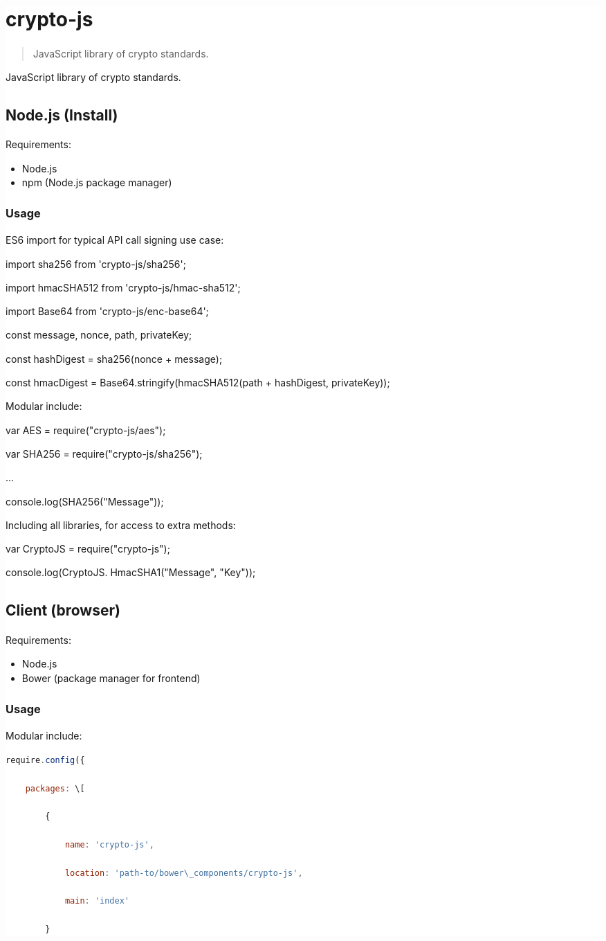 # crypto-js

> JavaScript library of crypto standards.

JavaScript library of crypto standards.

Node.js (Install)
-----------------

Requirements:

*   Node.js
*   npm (Node.js package manager)

### Usage

ES6 import for typical API call signing use case:

import sha256 from 'crypto-js/sha256'; 

import hmacSHA512 from 'crypto-js/hmac-sha512'; 

import Base64 from 'crypto-js/enc-base64'; 

const message, nonce, path, privateKey; 

const hashDigest \= sha256(nonce + message); 

const hmacDigest \= Base64.stringify(hmacSHA512(path + hashDigest, privateKey)); 

Modular include:

var AES \= require("crypto-js/aes"); 

var SHA256 \= require("crypto-js/sha256"); 

...

console.log(SHA256("Message")); 

Including all libraries, for access to extra methods:

var CryptoJS \= require("crypto-js"); 

console.log(CryptoJS. HmacSHA1("Message", "Key")); 

Client (browser)
----------------

Requirements:

*   Node.js
*   Bower (package manager for frontend)

### Usage

Modular include:

``` js
require.config({

    packages: \[

        {

            name: 'crypto-js',

            location: 'path-to/bower\_components/crypto-js',

            main: 'index'

        }
```